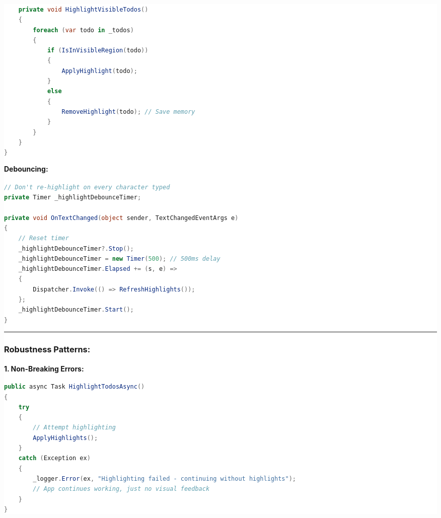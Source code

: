 ```csharp
    private void HighlightVisibleTodos()
    {
        foreach (var todo in _todos)
        {
            if (IsInVisibleRegion(todo))
            {
                ApplyHighlight(todo);
            }
            else
            {
                RemoveHighlight(todo); // Save memory
            }
        }
    }
}
```

**Debouncing:**
```csharp
// Don't re-highlight on every character typed
private Timer _highlightDebounceTimer;

private void OnTextChanged(object sender, TextChangedEventArgs e)
{
    // Reset timer
    _highlightDebounceTimer?.Stop();
    _highlightDebounceTimer = new Timer(500); // 500ms delay
    _highlightDebounceTimer.Elapsed += (s, e) => 
    {
        Dispatcher.Invoke(() => RefreshHighlights());
    };
    _highlightDebounceTimer.Start();
}
```

---

### **Robustness Patterns:**

**1. Non-Breaking Errors:**
```csharp
public async Task HighlightTodosAsync()
{
    try
    {
        // Attempt highlighting
        ApplyHighlights();
    }
    catch (Exception ex)
    {
        _logger.Error(ex, "Highlighting failed - continuing without highlights");
        // App continues working, just no visual feedback
    }
}
```
